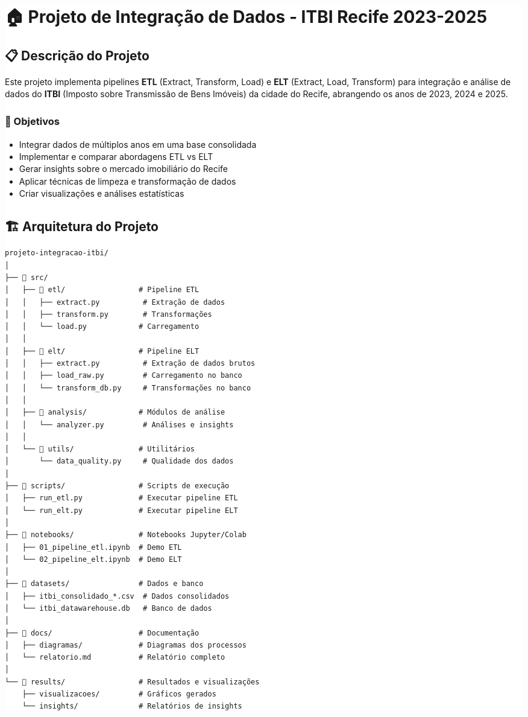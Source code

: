 # 🏠 Projeto de Integração de Dados - ITBI Recife 2023-2025

## 📋 Descrição do Projeto

Este projeto implementa pipelines **ETL** (Extract, Transform, Load) e **ELT** (Extract, Load, Transform) para integração e análise de dados do **ITBI** (Imposto sobre Transmissão de Bens Imóveis) da cidade do Recife, abrangendo os anos de 2023, 2024 e 2025.

### 🎯 Objetivos

- Integrar dados de múltiplos anos em uma base consolidada
- Implementar e comparar abordagens ETL vs ELT
- Gerar insights sobre o mercado imobiliário do Recife
- Aplicar técnicas de limpeza e transformação de dados
- Criar visualizações e análises estatísticas

## 🏗️ Arquitetura do Projeto

```
projeto-integracao-itbi/
│
├── 📁 src/
│   ├── 📁 etl/                 # Pipeline ETL
│   │   ├── extract.py          # Extração de dados
│   │   ├── transform.py        # Transformações
│   │   └── load.py            # Carregamento
│   │
│   ├── 📁 elt/                 # Pipeline ELT
│   │   ├── extract.py          # Extração de dados brutos
│   │   ├── load_raw.py         # Carregamento no banco
│   │   └── transform_db.py     # Transformações no banco
│   │
│   ├── 📁 analysis/            # Módulos de análise
│   │   └── analyzer.py         # Análises e insights
│   │
│   └── 📁 utils/               # Utilitários
│       └── data_quality.py     # Qualidade dos dados
│
├── 📁 scripts/                 # Scripts de execução
│   ├── run_etl.py             # Executar pipeline ETL
│   └── run_elt.py             # Executar pipeline ELT
│
├── 📁 notebooks/               # Notebooks Jupyter/Colab
│   ├── 01_pipeline_etl.ipynb  # Demo ETL
│   └── 02_pipeline_elt.ipynb  # Demo ELT
│
├── 📁 datasets/                # Dados e banco
│   ├── itbi_consolidado_*.csv  # Dados consolidados
│   └── itbi_datawarehouse.db   # Banco de dados
│
├── 📁 docs/                    # Documentação
│   ├── diagramas/             # Diagramas dos processos
│   └── relatorio.md           # Relatório completo
│
└── 📁 results/                 # Resultados e visualizações
    ├── visualizacoes/         # Gráficos gerados
    └── insights/              # Relatórios de insights
```
